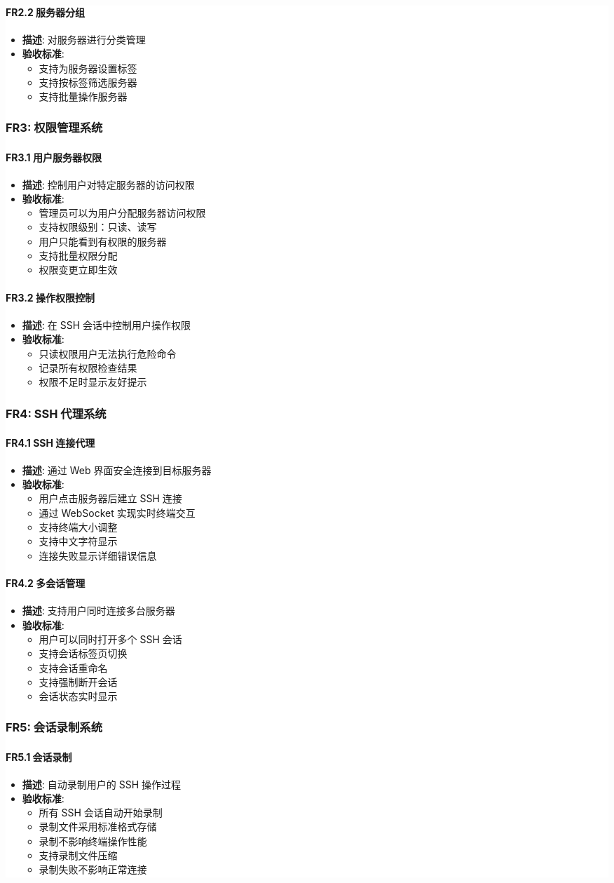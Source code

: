 #### FR2.2 服务器分组
- **描述**: 对服务器进行分类管理
- **验收标准**:
  - 支持为服务器设置标签
  - 支持按标签筛选服务器
  - 支持批量操作服务器

### FR3: 权限管理系统

#### FR3.1 用户服务器权限
- **描述**: 控制用户对特定服务器的访问权限
- **验收标准**:
  - 管理员可以为用户分配服务器访问权限
  - 支持权限级别：只读、读写
  - 用户只能看到有权限的服务器
  - 支持批量权限分配
  - 权限变更立即生效

#### FR3.2 操作权限控制
- **描述**: 在 SSH 会话中控制用户操作权限
- **验收标准**:
  - 只读权限用户无法执行危险命令
  - 记录所有权限检查结果
  - 权限不足时显示友好提示

### FR4: SSH 代理系统

#### FR4.1 SSH 连接代理
- **描述**: 通过 Web 界面安全连接到目标服务器
- **验收标准**:
  - 用户点击服务器后建立 SSH 连接
  - 通过 WebSocket 实现实时终端交互
  - 支持终端大小调整
  - 支持中文字符显示
  - 连接失败显示详细错误信息

#### FR4.2 多会话管理
- **描述**: 支持用户同时连接多台服务器
- **验收标准**:
  - 用户可以同时打开多个 SSH 会话
  - 支持会话标签页切换
  - 支持会话重命名
  - 支持强制断开会话
  - 会话状态实时显示

### FR5: 会话录制系统

#### FR5.1 会话录制
- **描述**: 自动录制用户的 SSH 操作过程
- **验收标准**:
  - 所有 SSH 会话自动开始录制
  - 录制文件采用标准格式存储
  - 录制不影响终端操作性能
  - 支持录制文件压缩
  - 录制失败不影响正常连接
